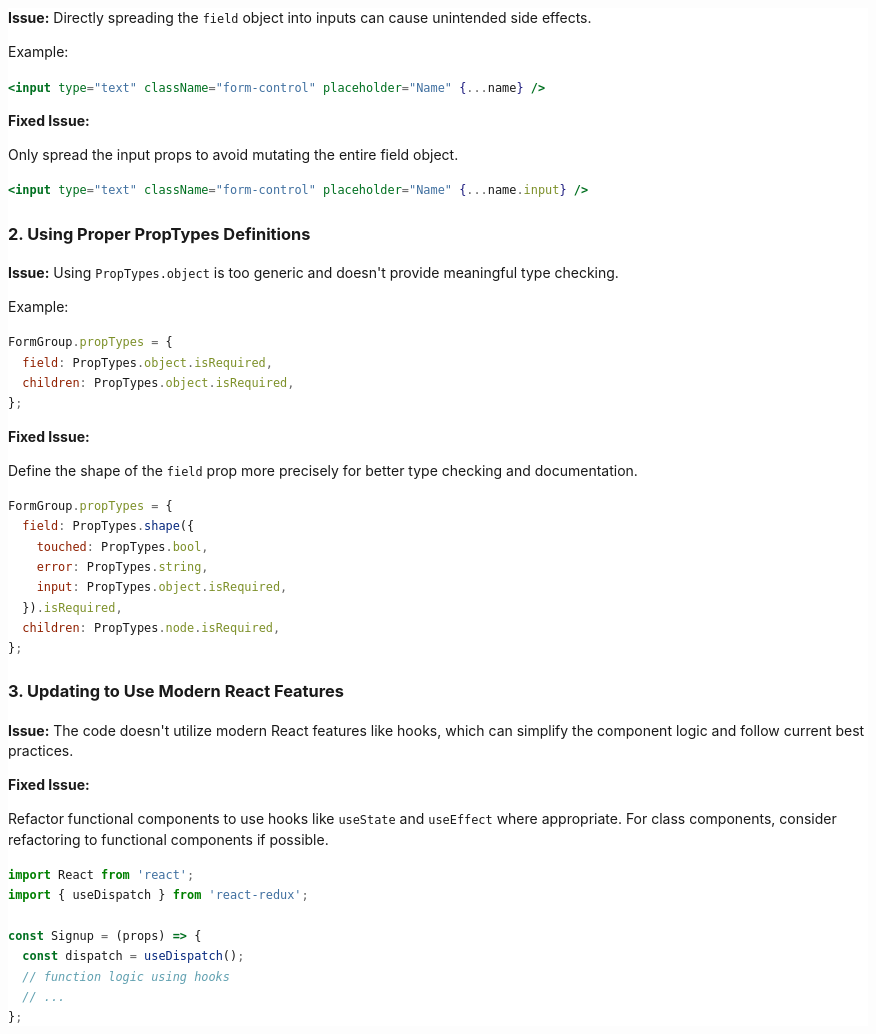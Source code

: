 **Issue:** Directly spreading the `field` object into inputs can cause unintended side effects.

Example:
```jsx
<input type="text" className="form-control" placeholder="Name" {...name} />
```

**Fixed Issue:**

Only spread the input props to avoid mutating the entire field object.

```jsx
<input type="text" className="form-control" placeholder="Name" {...name.input} />
```

### 2. Using Proper PropTypes Definitions

**Issue:** Using `PropTypes.object` is too generic and doesn't provide meaningful type checking.

Example:
```jsx
FormGroup.propTypes = {
  field: PropTypes.object.isRequired,
  children: PropTypes.object.isRequired,
};
```

**Fixed Issue:**

Define the shape of the `field` prop more precisely for better type checking and documentation.

```jsx
FormGroup.propTypes = {
  field: PropTypes.shape({
    touched: PropTypes.bool,
    error: PropTypes.string,
    input: PropTypes.object.isRequired,
  }).isRequired,
  children: PropTypes.node.isRequired,
};
```

### 3. Updating to Use Modern React Features

**Issue:** The code doesn't utilize modern React features like hooks, which can simplify the component logic and follow current best practices.

**Fixed Issue:**

Refactor functional components to use hooks like `useState` and `useEffect` where appropriate. For class components, consider refactoring to functional components if possible.

```jsx
import React from 'react';
import { useDispatch } from 'react-redux';

const Signup = (props) => {
  const dispatch = useDispatch();
  // function logic using hooks
  // ...
};
```

